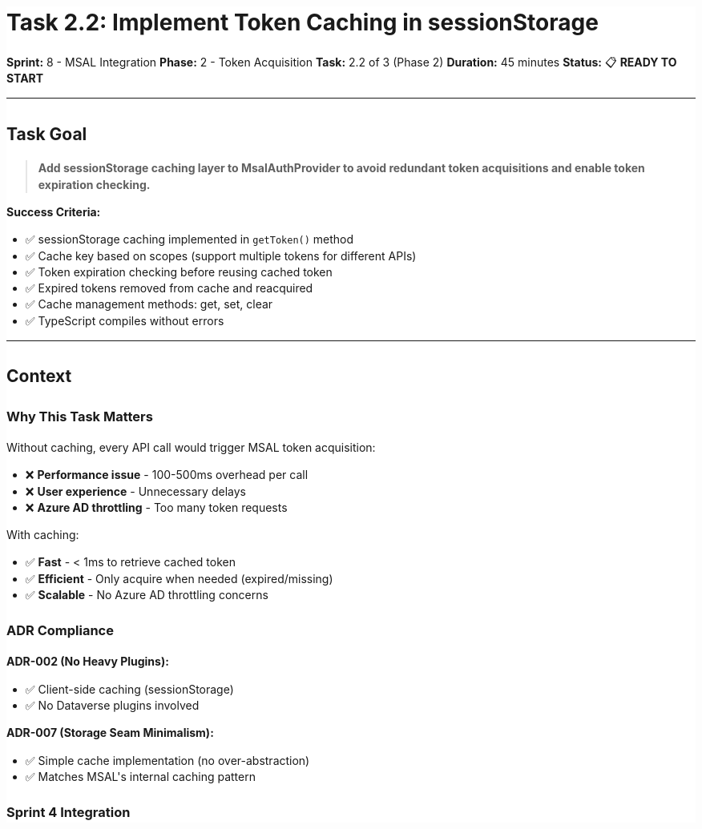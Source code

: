 # Task 2.2: Implement Token Caching in sessionStorage

**Sprint:** 8 - MSAL Integration
**Phase:** 2 - Token Acquisition
**Task:** 2.2 of 3 (Phase 2)
**Duration:** 45 minutes
**Status:** 📋 **READY TO START**

---

## Task Goal

> **Add sessionStorage caching layer to MsalAuthProvider to avoid redundant token acquisitions and enable token expiration checking.**

**Success Criteria:**
- ✅ sessionStorage caching implemented in `getToken()` method
- ✅ Cache key based on scopes (support multiple tokens for different APIs)
- ✅ Token expiration checking before reusing cached token
- ✅ Expired tokens removed from cache and reacquired
- ✅ Cache management methods: get, set, clear
- ✅ TypeScript compiles without errors

---

## Context

### Why This Task Matters

Without caching, every API call would trigger MSAL token acquisition:
- ❌ **Performance issue** - 100-500ms overhead per call
- ❌ **User experience** - Unnecessary delays
- ❌ **Azure AD throttling** - Too many token requests

With caching:
- ✅ **Fast** - < 1ms to retrieve cached token
- ✅ **Efficient** - Only acquire when needed (expired/missing)
- ✅ **Scalable** - No Azure AD throttling concerns

### ADR Compliance

**ADR-002 (No Heavy Plugins):**
- ✅ Client-side caching (sessionStorage)
- ✅ No Dataverse plugins involved

**ADR-007 (Storage Seam Minimalism):**
- ✅ Simple cache implementation (no over-abstraction)
- ✅ Matches MSAL's internal caching pattern

### Sprint 4 Integration
